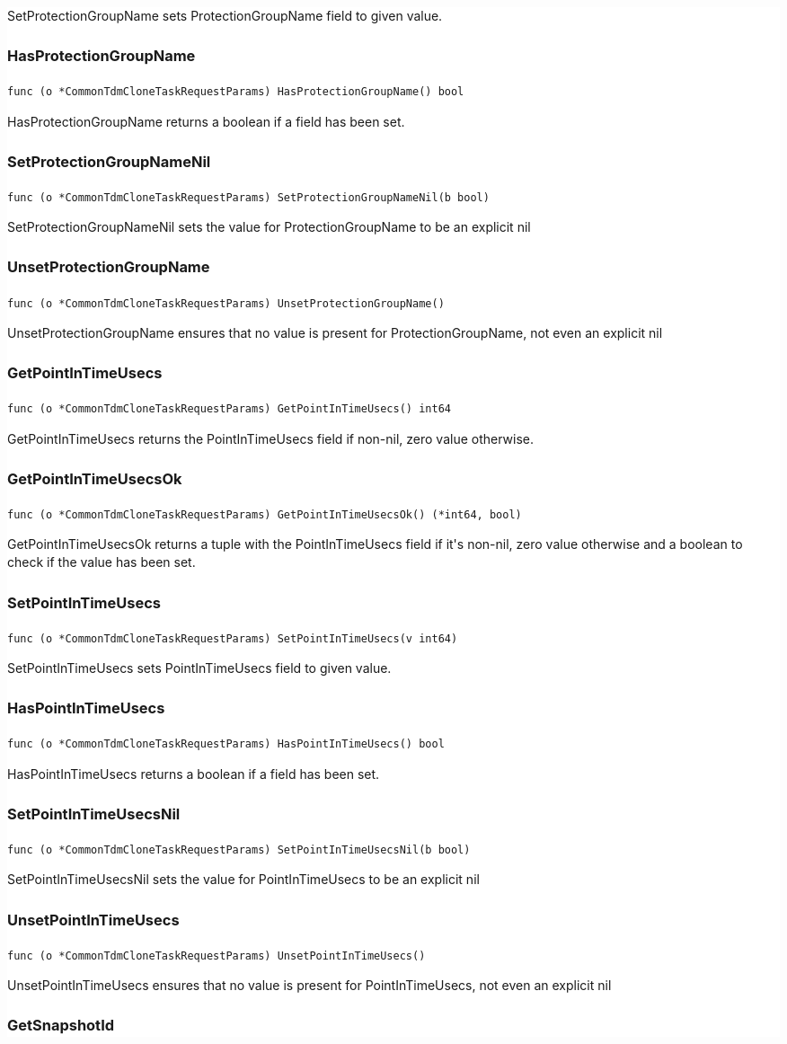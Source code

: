 SetProtectionGroupName sets ProtectionGroupName field to given value.

### HasProtectionGroupName

`func (o *CommonTdmCloneTaskRequestParams) HasProtectionGroupName() bool`

HasProtectionGroupName returns a boolean if a field has been set.

### SetProtectionGroupNameNil

`func (o *CommonTdmCloneTaskRequestParams) SetProtectionGroupNameNil(b bool)`

 SetProtectionGroupNameNil sets the value for ProtectionGroupName to be an explicit nil

### UnsetProtectionGroupName
`func (o *CommonTdmCloneTaskRequestParams) UnsetProtectionGroupName()`

UnsetProtectionGroupName ensures that no value is present for ProtectionGroupName, not even an explicit nil
### GetPointInTimeUsecs

`func (o *CommonTdmCloneTaskRequestParams) GetPointInTimeUsecs() int64`

GetPointInTimeUsecs returns the PointInTimeUsecs field if non-nil, zero value otherwise.

### GetPointInTimeUsecsOk

`func (o *CommonTdmCloneTaskRequestParams) GetPointInTimeUsecsOk() (*int64, bool)`

GetPointInTimeUsecsOk returns a tuple with the PointInTimeUsecs field if it's non-nil, zero value otherwise
and a boolean to check if the value has been set.

### SetPointInTimeUsecs

`func (o *CommonTdmCloneTaskRequestParams) SetPointInTimeUsecs(v int64)`

SetPointInTimeUsecs sets PointInTimeUsecs field to given value.

### HasPointInTimeUsecs

`func (o *CommonTdmCloneTaskRequestParams) HasPointInTimeUsecs() bool`

HasPointInTimeUsecs returns a boolean if a field has been set.

### SetPointInTimeUsecsNil

`func (o *CommonTdmCloneTaskRequestParams) SetPointInTimeUsecsNil(b bool)`

 SetPointInTimeUsecsNil sets the value for PointInTimeUsecs to be an explicit nil

### UnsetPointInTimeUsecs
`func (o *CommonTdmCloneTaskRequestParams) UnsetPointInTimeUsecs()`

UnsetPointInTimeUsecs ensures that no value is present for PointInTimeUsecs, not even an explicit nil
### GetSnapshotId
